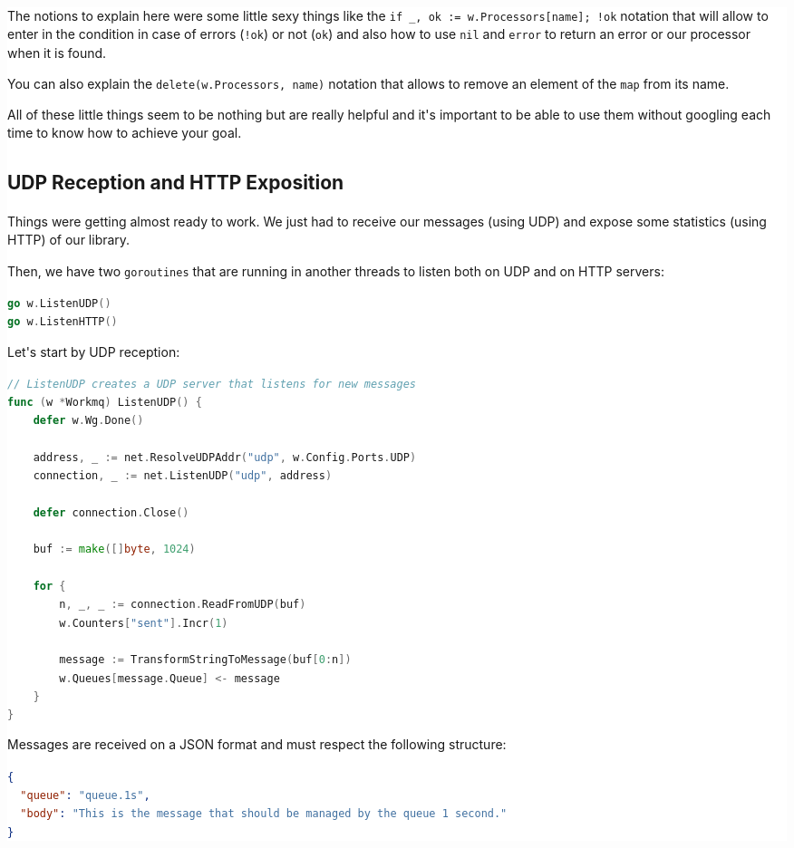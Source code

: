 The notions to explain here were some little sexy things like the `if _, ok := w.Processors[name]; !ok` notation that will allow to enter in the condition in case of errors (`!ok`) or not (`ok`) and also how to use `nil` and `error` to return an error or our processor when it is found.

You can also explain the `delete(w.Processors, name)` notation that allows to remove an element of the `map` from its name.

All of these little things seem to be nothing but are really helpful and it's important to be able to use them without googling each time to know how to achieve your goal.

UDP Reception and HTTP Exposition
---------------------------------

Things were getting almost ready to work. We just had to receive our messages (using UDP) and expose some statistics (using HTTP) of our library.

Then, we have two `goroutines` that are running in another threads to listen both on UDP and on HTTP servers:

```go
go w.ListenUDP()
go w.ListenHTTP()
```

Let's start by UDP reception:

```go
// ListenUDP creates a UDP server that listens for new messages
func (w *Workmq) ListenUDP() {
	defer w.Wg.Done()

	address, _ := net.ResolveUDPAddr("udp", w.Config.Ports.UDP)
	connection, _ := net.ListenUDP("udp", address)

	defer connection.Close()

	buf := make([]byte, 1024)

	for {
		n, _, _ := connection.ReadFromUDP(buf)
		w.Counters["sent"].Incr(1)

		message := TransformStringToMessage(buf[0:n])
		w.Queues[message.Queue] <- message
	}
}
```

Messages are received on a JSON format and must respect the following structure:

```json
{
  "queue": "queue.1s",
  "body": "This is the message that should be managed by the queue 1 second."
}
```
